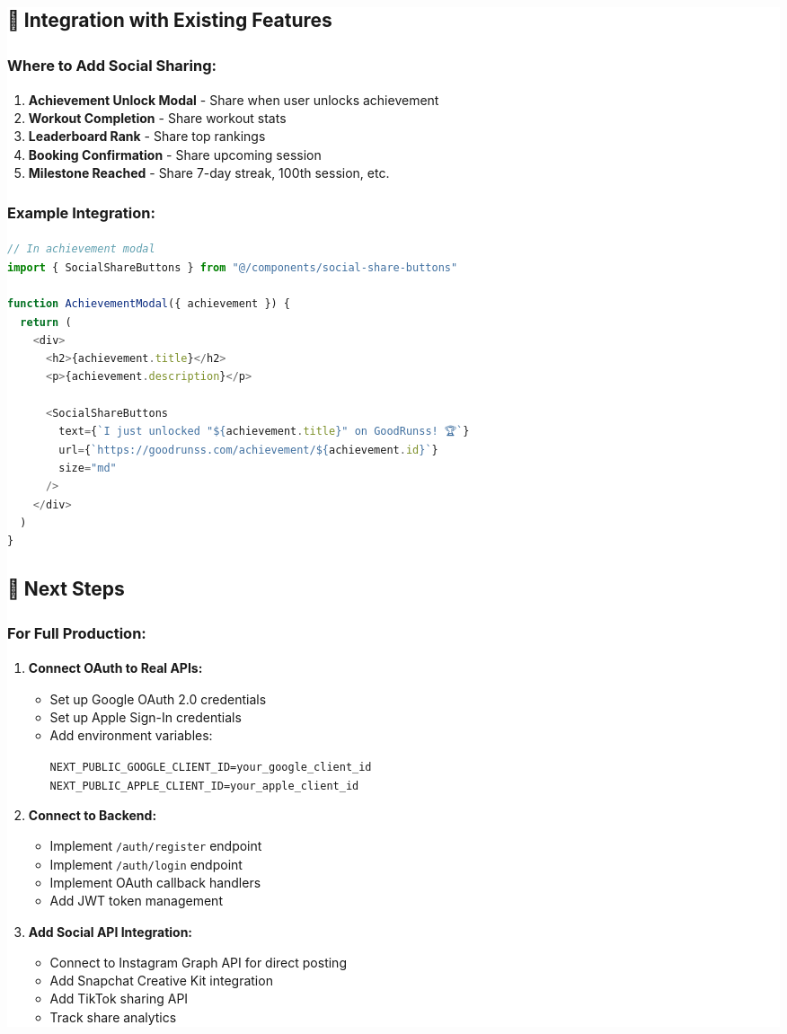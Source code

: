 ## 🚀 Integration with Existing Features

### Where to Add Social Sharing:
1. **Achievement Unlock Modal** - Share when user unlocks achievement
2. **Workout Completion** - Share workout stats
3. **Leaderboard Rank** - Share top rankings
4. **Booking Confirmation** - Share upcoming session
5. **Milestone Reached** - Share 7-day streak, 100th session, etc.

### Example Integration:
```typescript
// In achievement modal
import { SocialShareButtons } from "@/components/social-share-buttons"

function AchievementModal({ achievement }) {
  return (
    <div>
      <h2>{achievement.title}</h2>
      <p>{achievement.description}</p>
      
      <SocialShareButtons 
        text={`I just unlocked "${achievement.title}" on GoodRunss! 🏆`}
        url={`https://goodrunss.com/achievement/${achievement.id}`}
        size="md"
      />
    </div>
  )
}
```

## 🎯 Next Steps

### For Full Production:
1. **Connect OAuth to Real APIs:**
   - Set up Google OAuth 2.0 credentials
   - Set up Apple Sign-In credentials
   - Add environment variables:
     ```
     NEXT_PUBLIC_GOOGLE_CLIENT_ID=your_google_client_id
     NEXT_PUBLIC_APPLE_CLIENT_ID=your_apple_client_id
     ```

2. **Connect to Backend:**
   - Implement `/auth/register` endpoint
   - Implement `/auth/login` endpoint
   - Implement OAuth callback handlers
   - Add JWT token management

3. **Add Social API Integration:**
   - Connect to Instagram Graph API for direct posting
   - Add Snapchat Creative Kit integration
   - Add TikTok sharing API
   - Track share analytics
